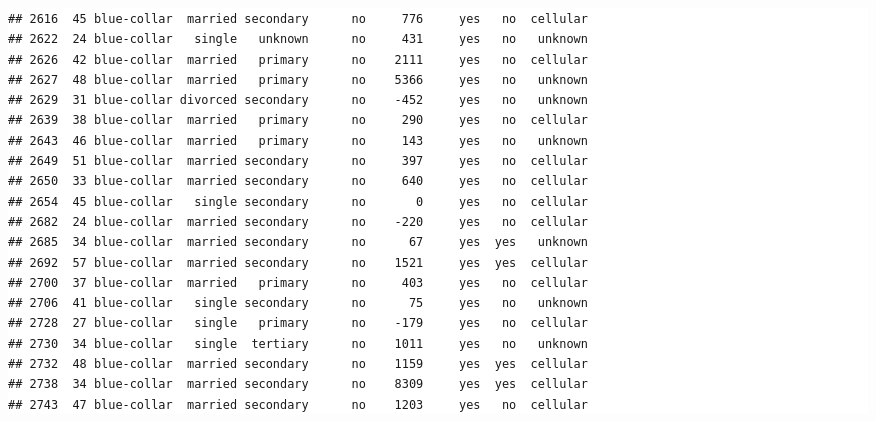     ## 2616  45 blue-collar  married secondary      no     776     yes   no  cellular
    ## 2622  24 blue-collar   single   unknown      no     431     yes   no   unknown
    ## 2626  42 blue-collar  married   primary      no    2111     yes   no  cellular
    ## 2627  48 blue-collar  married   primary      no    5366     yes   no   unknown
    ## 2629  31 blue-collar divorced secondary      no    -452     yes   no   unknown
    ## 2639  38 blue-collar  married   primary      no     290     yes   no  cellular
    ## 2643  46 blue-collar  married   primary      no     143     yes   no   unknown
    ## 2649  51 blue-collar  married secondary      no     397     yes   no  cellular
    ## 2650  33 blue-collar  married secondary      no     640     yes   no  cellular
    ## 2654  45 blue-collar   single secondary      no       0     yes   no  cellular
    ## 2682  24 blue-collar  married secondary      no    -220     yes   no  cellular
    ## 2685  34 blue-collar  married secondary      no      67     yes  yes   unknown
    ## 2692  57 blue-collar  married secondary      no    1521     yes  yes  cellular
    ## 2700  37 blue-collar  married   primary      no     403     yes   no  cellular
    ## 2706  41 blue-collar   single secondary      no      75     yes   no   unknown
    ## 2728  27 blue-collar   single   primary      no    -179     yes   no  cellular
    ## 2730  34 blue-collar   single  tertiary      no    1011     yes   no   unknown
    ## 2732  48 blue-collar  married secondary      no    1159     yes  yes  cellular
    ## 2738  34 blue-collar  married secondary      no    8309     yes  yes  cellular
    ## 2743  47 blue-collar  married secondary      no    1203     yes   no  cellular